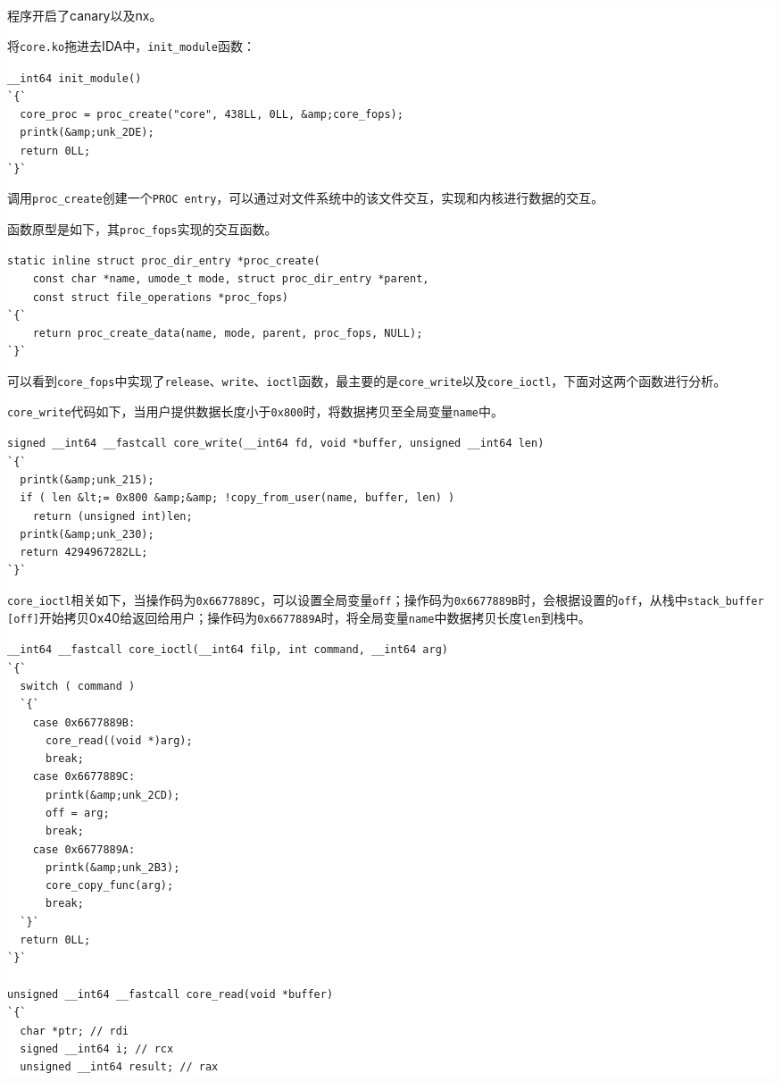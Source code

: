 程序开启了canary以及nx。

将`core.ko`拖进去IDA中，`init_module`函数：

```
__int64 init_module()
`{`
  core_proc = proc_create("core", 438LL, 0LL, &amp;core_fops);
  printk(&amp;unk_2DE);
  return 0LL;
`}`
```

调用`proc_create`创建一个`PROC entry`，可以通过对文件系统中的该文件交互，实现和内核进行数据的交互。

函数原型是如下，其`proc_fops`实现的交互函数。

```
static inline struct proc_dir_entry *proc_create(
    const char *name, umode_t mode, struct proc_dir_entry *parent,
    const struct file_operations *proc_fops)
`{`
    return proc_create_data(name, mode, parent, proc_fops, NULL);
`}`
```

可以看到`core_fops`中实现了`release`、`write`、`ioctl`函数，最主要的是`core_write`以及`core_ioctl`，下面对这两个函数进行分析。

`core_write`代码如下，当用户提供数据长度小于`0x800`时，将数据拷贝至全局变量`name`中。

```
signed __int64 __fastcall core_write(__int64 fd, void *buffer, unsigned __int64 len)
`{`
  printk(&amp;unk_215);
  if ( len &lt;= 0x800 &amp;&amp; !copy_from_user(name, buffer, len) )
    return (unsigned int)len;
  printk(&amp;unk_230);
  return 4294967282LL;
`}`
```

`core_ioctl`相关如下，当操作码为`0x6677889C`，可以设置全局变量`off`；操作码为`0x6677889B`时，会根据设置的`off`，从栈中`stack_buffer[off]`开始拷贝0x40给返回给用户；操作码为`0x6677889A`时，将全局变量`name`中数据拷贝长度`len`到栈中。

```
__int64 __fastcall core_ioctl(__int64 filp, int command, __int64 arg)
`{`
  switch ( command )
  `{`
    case 0x6677889B:
      core_read((void *)arg);
      break;
    case 0x6677889C:
      printk(&amp;unk_2CD);
      off = arg;
      break;
    case 0x6677889A:
      printk(&amp;unk_2B3);
      core_copy_func(arg);
      break;
  `}`
  return 0LL;
`}`

unsigned __int64 __fastcall core_read(void *buffer)
`{`
  char *ptr; // rdi
  signed __int64 i; // rcx
  unsigned __int64 result; // rax
```